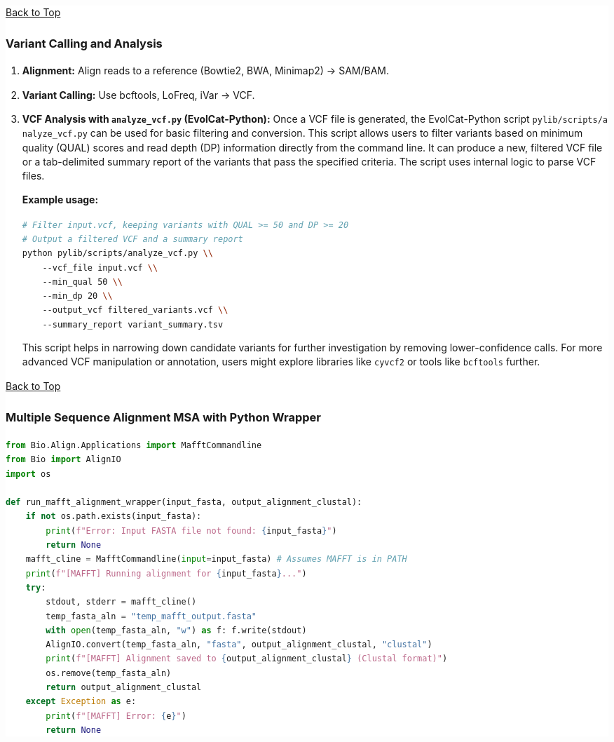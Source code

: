 
[Back to Top](#top)

### Variant Calling and Analysis
1.  **Alignment:** Align reads to a reference (Bowtie2, BWA, Minimap2) -> SAM/BAM.
2.  **Variant Calling:** Use bcftools, LoFreq, iVar -> VCF.
3.  **VCF Analysis with `analyze_vcf.py` (EvolCat-Python):**
    Once a VCF file is generated, the EvolCat-Python script `pylib/scripts/analyze_vcf.py` can be used for basic filtering and conversion. This script allows users to filter variants based on minimum quality (QUAL) scores and read depth (DP) information directly from the command line. It can produce a new, filtered VCF file or a tab-delimited summary report of the variants that pass the specified criteria. The script uses internal logic to parse VCF files.

    **Example usage:**
    ```bash
    # Filter input.vcf, keeping variants with QUAL >= 50 and DP >= 20
    # Output a filtered VCF and a summary report
    python pylib/scripts/analyze_vcf.py \\
        --vcf_file input.vcf \\
        --min_qual 50 \\
        --min_dp 20 \\
        --output_vcf filtered_variants.vcf \\
        --summary_report variant_summary.tsv
    ```
    This script helps in narrowing down candidate variants for further investigation by removing lower-confidence calls. For more advanced VCF manipulation or annotation, users might explore libraries like `cyvcf2` or tools like `bcftools` further.


[Back to Top](#top)

### Multiple Sequence Alignment MSA with Python Wrapper

```python
from Bio.Align.Applications import MafftCommandline
from Bio import AlignIO
import os

def run_mafft_alignment_wrapper(input_fasta, output_alignment_clustal):
    if not os.path.exists(input_fasta):
        print(f"Error: Input FASTA file not found: {input_fasta}")
        return None
    mafft_cline = MafftCommandline(input=input_fasta) # Assumes MAFFT is in PATH
    print(f"[MAFFT] Running alignment for {input_fasta}...")
    try:
        stdout, stderr = mafft_cline()
        temp_fasta_aln = "temp_mafft_output.fasta"
        with open(temp_fasta_aln, "w") as f: f.write(stdout)
        AlignIO.convert(temp_fasta_aln, "fasta", output_alignment_clustal, "clustal")
        print(f"[MAFFT] Alignment saved to {output_alignment_clustal} (Clustal format)")
        os.remove(temp_fasta_aln)
        return output_alignment_clustal
    except Exception as e:
        print(f"[MAFFT] Error: {e}")
        return None
```
